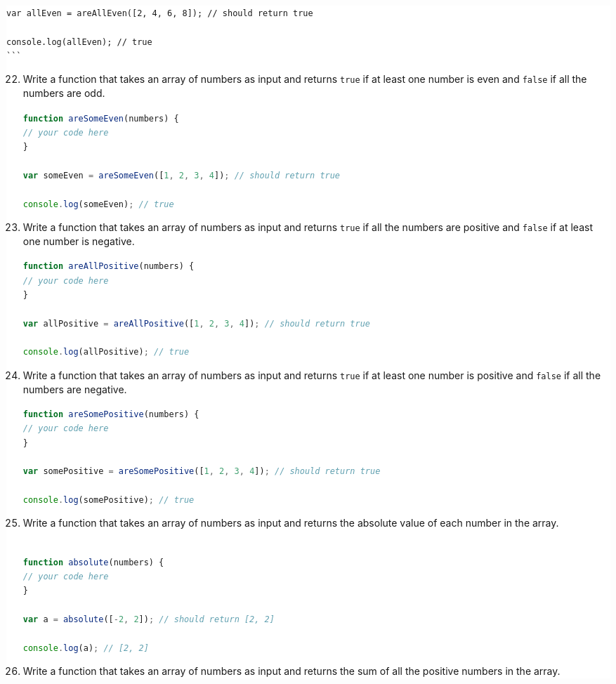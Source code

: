     var allEven = areAllEven([2, 4, 6, 8]); // should return true

    console.log(allEven); // true
    ```

22. Write a function that takes an array of numbers as input and returns `true` if at least one number is even and `false` if all the numbers are odd.

    ```js
    function areSomeEven(numbers) {
    // your code here
    }

    var someEven = areSomeEven([1, 2, 3, 4]); // should return true

    console.log(someEven); // true
    ```

23. Write a function that takes an array of numbers as input and returns `true` if all the numbers are positive and `false` if at least one number is negative.

    ```js
    function areAllPositive(numbers) {
    // your code here
    }

    var allPositive = areAllPositive([1, 2, 3, 4]); // should return true

    console.log(allPositive); // true
    ```

24. Write a function that takes an array of numbers as input and returns `true` if at least one number is positive and `false` if all the numbers are negative.

    ```js
    function areSomePositive(numbers) {
    // your code here
    }

    var somePositive = areSomePositive([1, 2, 3, 4]); // should return true

    console.log(somePositive); // true
    ```

25. Write a function that takes an array of numbers as input and returns the absolute value of each number in the array.

    ```js

    function absolute(numbers) {
    // your code here
    }

    var a = absolute([-2, 2]); // should return [2, 2]

    console.log(a); // [2, 2]
    ```

26. Write a function that takes an array of numbers as input and returns the sum of all the positive numbers in the array.

